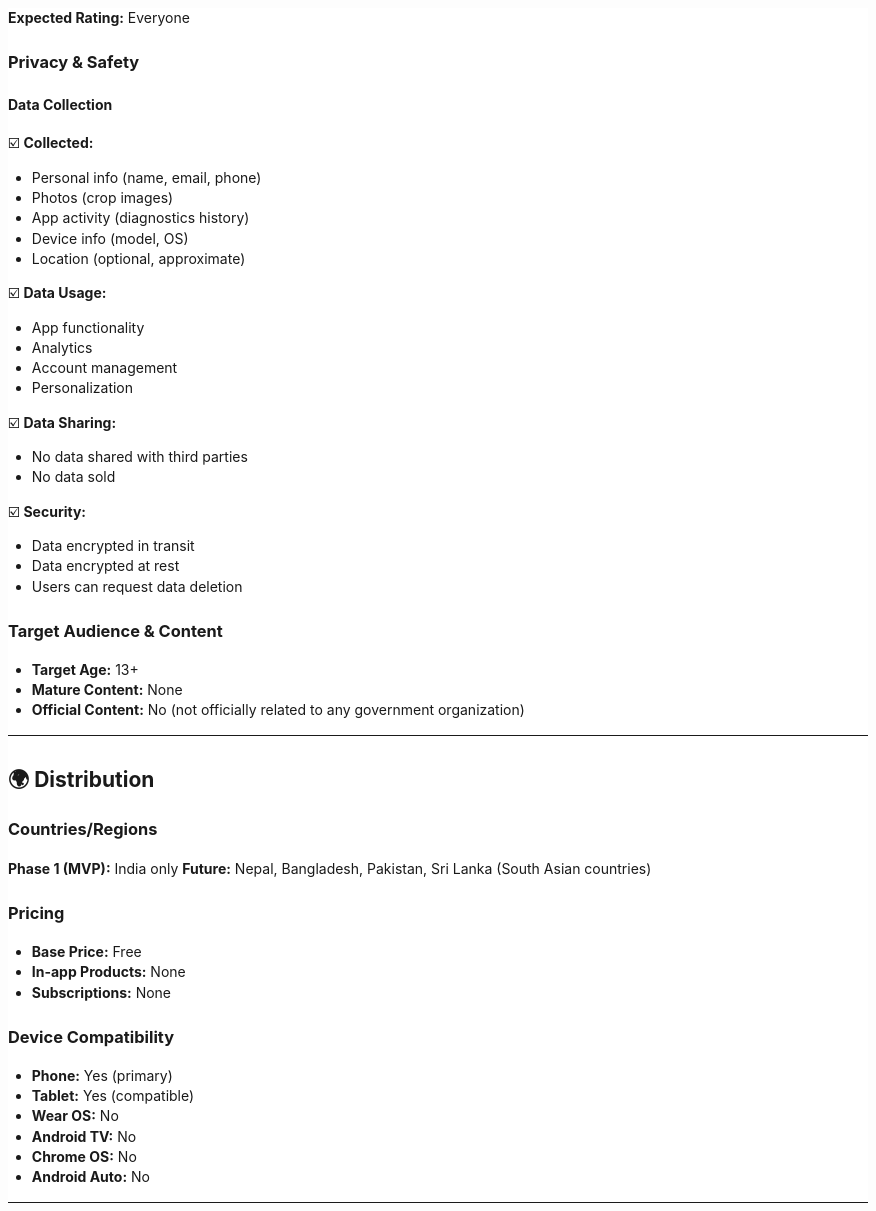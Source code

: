 **Expected Rating:** Everyone

### Privacy & Safety

#### Data Collection
☑️ **Collected:**
- Personal info (name, email, phone)
- Photos (crop images)
- App activity (diagnostics history)
- Device info (model, OS)
- Location (optional, approximate)

☑️ **Data Usage:**
- App functionality
- Analytics
- Account management
- Personalization

☑️ **Data Sharing:**
- No data shared with third parties
- No data sold

☑️ **Security:**
- Data encrypted in transit
- Data encrypted at rest
- Users can request data deletion

### Target Audience & Content
- **Target Age:** 13+
- **Mature Content:** None
- **Official Content:** No (not officially related to any government organization)

---

## 🌍 Distribution

### Countries/Regions
**Phase 1 (MVP):** India only
**Future:** Nepal, Bangladesh, Pakistan, Sri Lanka (South Asian countries)

### Pricing
- **Base Price:** Free
- **In-app Products:** None
- **Subscriptions:** None

### Device Compatibility
- **Phone:** Yes (primary)
- **Tablet:** Yes (compatible)
- **Wear OS:** No
- **Android TV:** No
- **Chrome OS:** No
- **Android Auto:** No

---